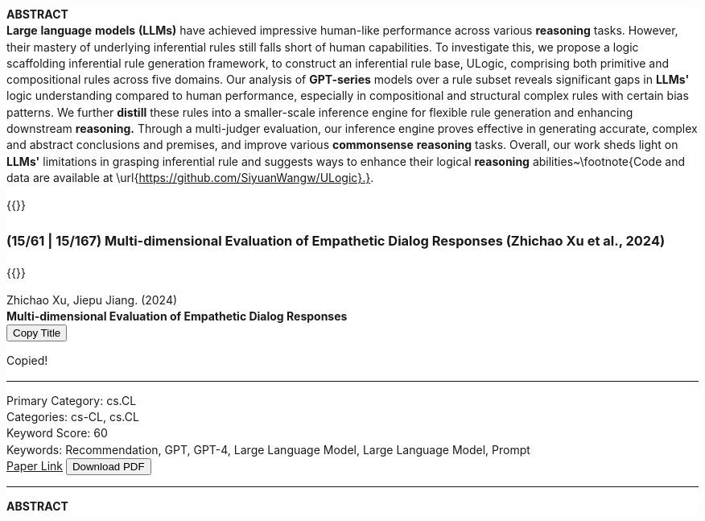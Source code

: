 

**ABSTRACT**  
<b>Large</b> <b>language</b> <b>models</b> <b>(LLMs)</b> have achieved impressive human-like performance across various <b>reasoning</b> tasks. However, their mastery of underlying inferential rules still falls short of human capabilities. To investigate this, we propose a logic scaffolding inferential rule generation framework, to construct an inferential rule base, ULogic, comprising both primitive and compositional rules across five domains. Our analysis of <b>GPT-series</b> models over a rule subset reveals significant gaps in <b>LLMs'</b> logic understanding compared to human performance, especially in compositional and structural complex rules with certain bias patterns. We further <b>distill</b> these rules into a smaller-scale inference engine for flexible rule generation and enhancing downstream <b>reasoning.</b> Through a multi-judger evaluation, our inference engine proves effective in generating accurate, complex and abstract conclusions and premises, and improve various <b>commonsense</b> <b>reasoning</b> tasks. Overall, our work sheds light on <b>LLMs'</b> limitations in grasping inferential rule and suggests ways to enhance their logical <b>reasoning</b> abilities~\footnote{Code and data are available at \url{https://github.com/SiyuanWangw/ULogic}.}.

{{</citation>}}


### (15/61 | 15/167) Multi-dimensional Evaluation of Empathetic Dialog Responses (Zhichao Xu et al., 2024)

{{<citation>}}

Zhichao Xu, Jiepu Jiang. (2024)  
**Multi-dimensional Evaluation of Empathetic Dialog Responses**
<br/>
<button class="copy-to-clipboard" title="Multi-dimensional Evaluation of Empathetic Dialog Responses" index=15>
  <span class="copy-to-clipboard-item">Copy Title<span>
</button>
<div class="toast toast-copied toast-index-15 align-items-center text-bg-secondary border-0 position-absolute top-0 end-0" role="alert" aria-live="assertive" aria-atomic="true">
  <div class="d-flex">
    <div class="toast-body">
      Copied!
    </div>
  </div>
</div>

---
Primary Category: cs.CL  
Categories: cs-CL, cs.CL  
Keyword Score: 60  
Keywords: Recommendation, GPT, GPT-4, Large Language Model, Large Language Model, Prompt  
<a type="button" class="btn btn-outline-primary" href="http://arxiv.org/abs/2402.11409v1" target="_blank" >Paper Link</a>
<button type="button" class="btn btn-outline-primary download-pdf" url="https://arxiv.org/pdf/2402.11409v1.pdf" filename="2402.11409v1.pdf">Download PDF</button>

---


**ABSTRACT**  